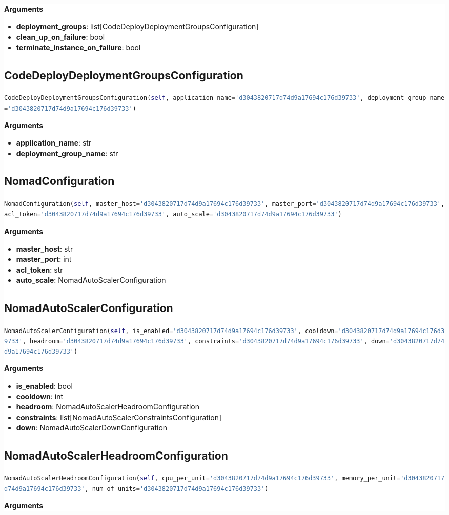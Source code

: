 __Arguments__

- __deployment_groups__: list[CodeDeployDeploymentGroupsConfiguration]
- __clean_up_on_failure__: bool
- __terminate_instance_on_failure__: bool

<h2 id="spotinst_sdk2.models.elastigroup.aws.CodeDeployDeploymentGroupsConfiguration">CodeDeployDeploymentGroupsConfiguration</h2>

```python
CodeDeployDeploymentGroupsConfiguration(self, application_name='d3043820717d74d9a17694c176d39733', deployment_group_name='d3043820717d74d9a17694c176d39733')
```

__Arguments__

- __application_name__: str
- __deployment_group_name__: str

<h2 id="spotinst_sdk2.models.elastigroup.aws.NomadConfiguration">NomadConfiguration</h2>

```python
NomadConfiguration(self, master_host='d3043820717d74d9a17694c176d39733', master_port='d3043820717d74d9a17694c176d39733', acl_token='d3043820717d74d9a17694c176d39733', auto_scale='d3043820717d74d9a17694c176d39733')
```

__Arguments__

- __master_host__: str
- __master_port__: int
- __acl_token__: str
- __auto_scale__: NomadAutoScalerConfiguration

<h2 id="spotinst_sdk2.models.elastigroup.aws.NomadAutoScalerConfiguration">NomadAutoScalerConfiguration</h2>

```python
NomadAutoScalerConfiguration(self, is_enabled='d3043820717d74d9a17694c176d39733', cooldown='d3043820717d74d9a17694c176d39733', headroom='d3043820717d74d9a17694c176d39733', constraints='d3043820717d74d9a17694c176d39733', down='d3043820717d74d9a17694c176d39733')
```

__Arguments__

- __is_enabled__: bool
- __cooldown__: int
- __headroom__: NomadAutoScalerHeadroomConfiguration
- __constraints__: list[NomadAutoScalerConstraintsConfiguration]
- __down__: NomadAutoScalerDownConfiguration

<h2 id="spotinst_sdk2.models.elastigroup.aws.NomadAutoScalerHeadroomConfiguration">NomadAutoScalerHeadroomConfiguration</h2>

```python
NomadAutoScalerHeadroomConfiguration(self, cpu_per_unit='d3043820717d74d9a17694c176d39733', memory_per_unit='d3043820717d74d9a17694c176d39733', num_of_units='d3043820717d74d9a17694c176d39733')
```

__Arguments__
